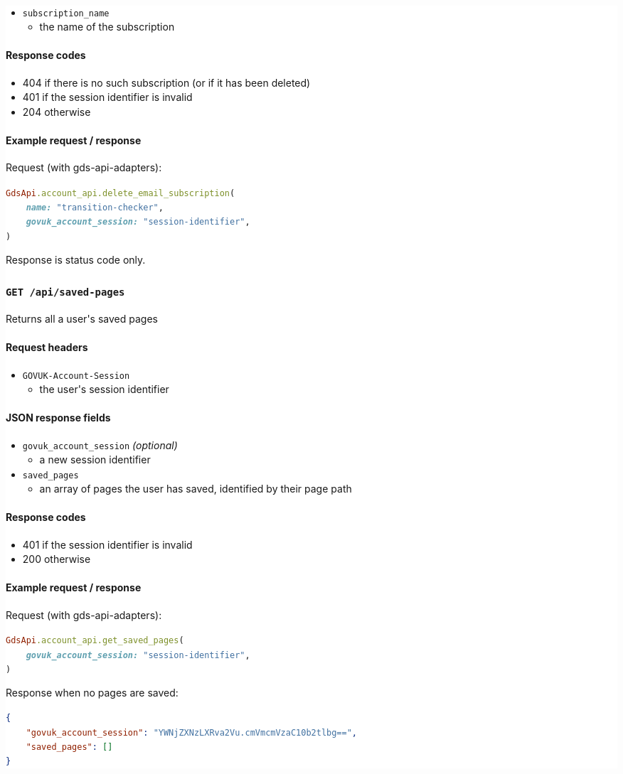 - `subscription_name`
  - the name of the subscription

#### Response codes

- 404 if there is no such subscription (or if it has been deleted)
- 401 if the session identifier is invalid
- 204 otherwise

#### Example request / response

Request (with gds-api-adapters):

```ruby
GdsApi.account_api.delete_email_subscription(
    name: "transition-checker",
    govuk_account_session: "session-identifier",
)
```

Response is status code only.

### `GET /api/saved-pages`

Returns all a user's saved pages

#### Request headers

- `GOVUK-Account-Session`
  - the user's session identifier

#### JSON response fields

- `govuk_account_session` *(optional)*
  - a new session identifier
- `saved_pages`
  - an array of pages the user has saved, identified by their page path

#### Response codes

- 401 if the session identifier is invalid
- 200 otherwise

#### Example request / response

Request (with gds-api-adapters):

```ruby
GdsApi.account_api.get_saved_pages(
    govuk_account_session: "session-identifier",
)
```

Response when no pages are saved:

```json
{
    "govuk_account_session": "YWNjZXNzLXRva2Vu.cmVmcmVzaC10b2tlbg==",
    "saved_pages": []
}
```
